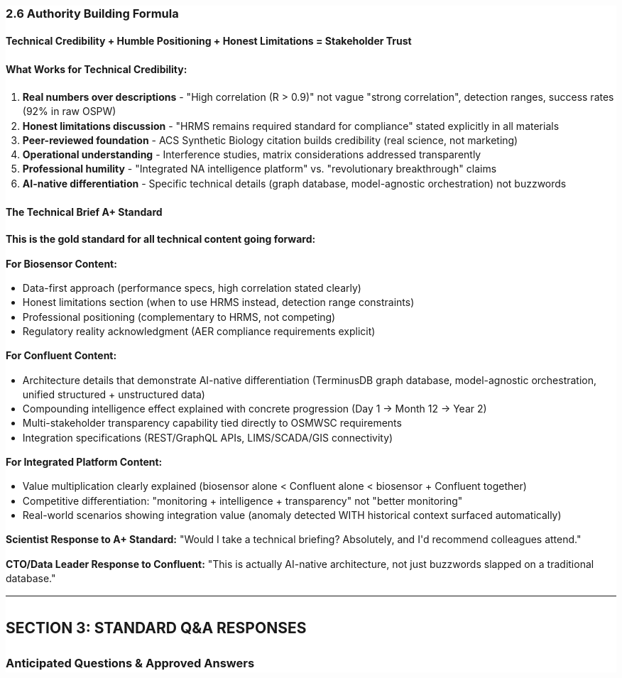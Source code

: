 ### 2.6 Authority Building Formula

**Technical Credibility + Humble Positioning + Honest Limitations = Stakeholder Trust**

#### What Works for Technical Credibility:
1. **Real numbers over descriptions** - "High correlation (R > 0.9)" not vague "strong correlation", detection ranges, success rates (92% in raw OSPW)
2. **Honest limitations discussion** - "HRMS remains required standard for compliance" stated explicitly in all materials
3. **Peer-reviewed foundation** - ACS Synthetic Biology citation builds credibility (real science, not marketing)
4. **Operational understanding** - Interference studies, matrix considerations addressed transparently
5. **Professional humility** - "Integrated NA intelligence platform" vs. "revolutionary breakthrough" claims
6. **AI-native differentiation** - Specific technical details (graph database, model-agnostic orchestration) not buzzwords

#### The Technical Brief A+ Standard
**This is the gold standard for all technical content going forward:**

**For Biosensor Content:**
- Data-first approach (performance specs, high correlation stated clearly)
- Honest limitations section (when to use HRMS instead, detection range constraints)
- Professional positioning (complementary to HRMS, not competing)
- Regulatory reality acknowledgment (AER compliance requirements explicit)

**For Confluent Content:**
- Architecture details that demonstrate AI-native differentiation (TerminusDB graph database, model-agnostic orchestration, unified structured + unstructured data)
- Compounding intelligence effect explained with concrete progression (Day 1 → Month 12 → Year 2)
- Multi-stakeholder transparency capability tied directly to OSMWSC requirements
- Integration specifications (REST/GraphQL APIs, LIMS/SCADA/GIS connectivity)

**For Integrated Platform Content:**
- Value multiplication clearly explained (biosensor alone < Confluent alone < biosensor + Confluent together)
- Competitive differentiation: "monitoring + intelligence + transparency" not "better monitoring"
- Real-world scenarios showing integration value (anomaly detected WITH historical context surfaced automatically)

**Scientist Response to A+ Standard:** "Would I take a technical briefing? Absolutely, and I'd recommend colleagues attend."

**CTO/Data Leader Response to Confluent:** "This is actually AI-native architecture, not just buzzwords slapped on a traditional database."

---

## SECTION 3: STANDARD Q&A RESPONSES

### Anticipated Questions & Approved Answers
